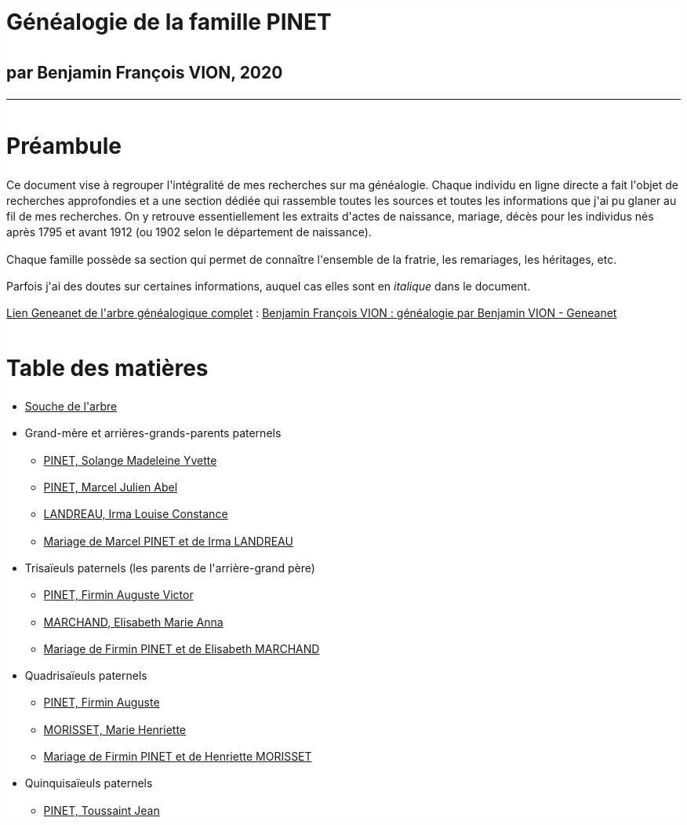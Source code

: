 # Généalogie de la famille PINET

## par Benjamin François VION, 2020

---

# Préambule

Ce document vise à regrouper l'intégralité de mes recherches sur ma généalogie. Chaque individu en ligne directe a fait l'objet de recherches approfondies et a une section dédiée qui rassemble toutes les sources et toutes les informations que j'ai pu glaner au fil de mes recherches. On y retrouve essentiellement les extraits d'actes de naissance, mariage, décès pour les individus nés après 1795 et avant 1912 (ou 1902 selon le département de naissance).

Chaque famille possède sa section qui permet de connaître l'ensemble de la fratrie, les remariages, les héritages, etc.

Parfois j'ai des doutes sur certaines informations, auquel cas elles sont en *italique* dans le document.

<u>Lien Geneanet de l'arbre généalogique complet</u> : [Benjamin François VION : généalogie par Benjamin VION - Geneanet](https://gw.geneanet.org/kribouille_w?lang=fr&p=benjamin+francois&n=vion&oc=0)

# Table des matières

- [Souche de l'arbre](#souche)

- Grand-mère et arrières-grands-parents paternels
  
  - [PINET, Solange Madeleine Yvette](#pinet1)
  
  - [PINET, Marcel Julien Abel](#pinet2)
  
  - [LANDREAU, Irma Louise Constance](#pinet3)
  
  - [Mariage de Marcel PINET et de Irma LANDREAU](#pinetlandreau)

- Trisaïeuls paternels (les parents de l'arrière-grand père)
  
  - [PINET, Firmin Auguste Victor](#pinet4)
  
  - [MARCHAND, Elisabeth Marie Anna](#pinet5)
  
  - [Mariage de Firmin PINET et de Elisabeth MARCHAND](#pinetmarchand)

- Quadrisaïeuls paternels
  
  - [PINET, Firmin Auguste](#pinet6)
  
  - [MORISSET, Marie Henriette](#pinet7)
  
  - [Mariage de Firmin PINET et de Henriette MORISSET](#pinetmorisset)

- Quinquisaïeuls paternels
  
  - [PINET, Toussaint Jean](#pinet8)
  